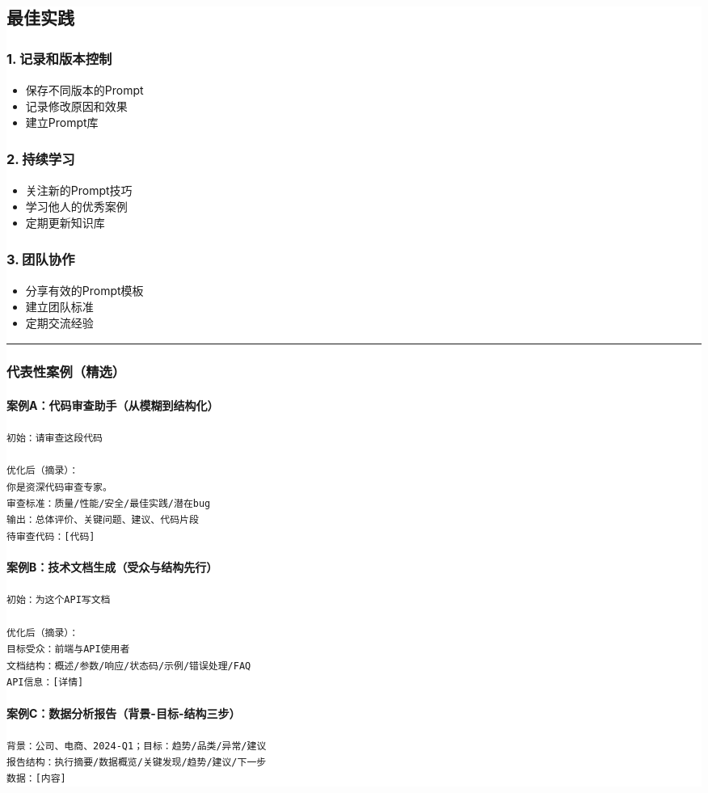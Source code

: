 ## 最佳实践

### 1. 记录和版本控制

- 保存不同版本的Prompt
- 记录修改原因和效果
- 建立Prompt库

### 2. 持续学习

- 关注新的Prompt技巧
- 学习他人的优秀案例
- 定期更新知识库

### 3. 团队协作

- 分享有效的Prompt模板
- 建立团队标准
- 定期交流经验

---

### 代表性案例（精选）

#### 案例A：代码审查助手（从模糊到结构化）
```
初始：请审查这段代码

优化后（摘录）：
你是资深代码审查专家。
审查标准：质量/性能/安全/最佳实践/潜在bug
输出：总体评价、关键问题、建议、代码片段
待审查代码：[代码]
```

#### 案例B：技术文档生成（受众与结构先行）
```
初始：为这个API写文档

优化后（摘录）：
目标受众：前端与API使用者
文档结构：概述/参数/响应/状态码/示例/错误处理/FAQ
API信息：[详情]
```

#### 案例C：数据分析报告（背景-目标-结构三步）
```
背景：公司、电商、2024-Q1；目标：趋势/品类/异常/建议
报告结构：执行摘要/数据概览/关键发现/趋势/建议/下一步
数据：[内容]
```
